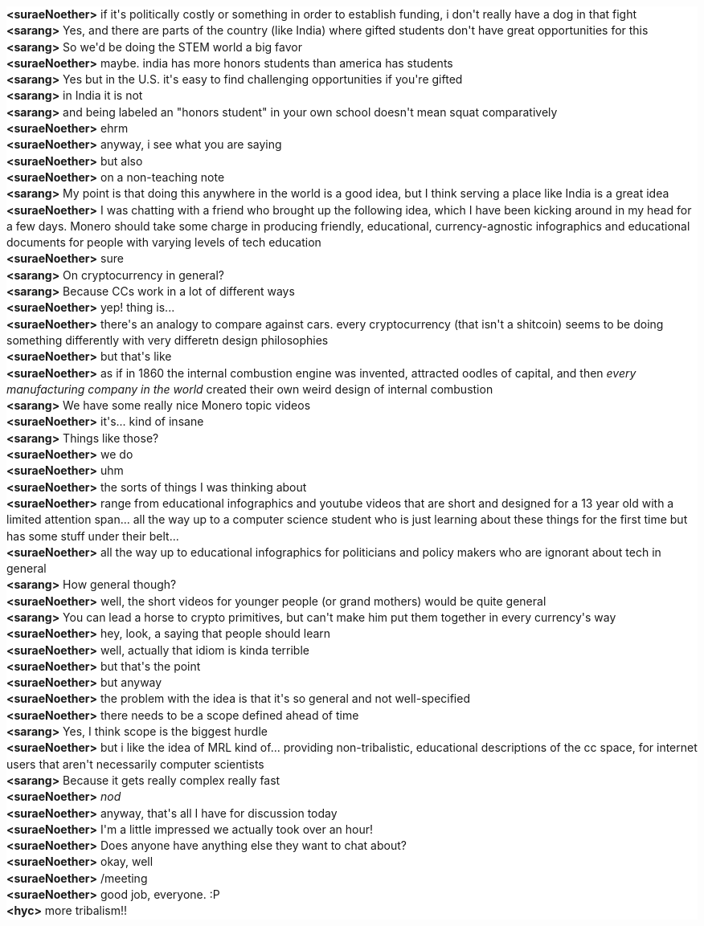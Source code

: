 **\<suraeNoether>** if it's politically costly or something in order to establish funding, i don't really have a dog in that fight  
**\<sarang>** Yes, and there are parts of the country (like India) where gifted students don't have great opportunities for this  
**\<sarang>** So we'd be doing the STEM world a big favor  
**\<suraeNoether>** maybe. india has more honors students than america has students  
**\<sarang>** Yes but in the U.S. it's easy to find challenging opportunities if you're gifted  
**\<sarang>** in India it is not  
**\<sarang>** and being labeled an "honors student" in your own school doesn't mean squat comparatively  
**\<suraeNoether>** ehrm  
**\<suraeNoether>** anyway, i see what you are saying  
**\<suraeNoether>** but also  
**\<suraeNoether>** on a non-teaching note  
**\<sarang>** My point is that doing this anywhere in the world is a good idea, but I think serving a place like India is a great idea  
**\<suraeNoether>** I was chatting with a friend who brought up the following idea, which I have been kicking around in my head for a few days.  Monero should take some charge in producing friendly, educational, currency-agnostic infographics and educational documents for people with varying levels of tech education  
**\<suraeNoether>** sure  
**\<sarang>** On cryptocurrency in general?  
**\<sarang>** Because CCs work in a lot of different ways  
**\<suraeNoether>** yep! thing is...  
**\<suraeNoether>** there's an analogy to compare against cars. every cryptocurrency (that isn't a shitcoin) seems to be doing something differently with very differetn design philosophies  
**\<suraeNoether>** but that's like  
**\<suraeNoether>** as if in 1860 the internal combustion engine was invented, attracted oodles of capital, and then *every manufacturing company in the world* created their own weird design of internal combustion  
**\<sarang>** We have some really nice Monero topic videos  
**\<suraeNoether>** it's... kind of insane  
**\<sarang>** Things like those?  
**\<suraeNoether>** we do  
**\<suraeNoether>** uhm  
**\<suraeNoether>** the sorts of things I was thinking about  
**\<suraeNoether>** range from educational infographics and youtube videos that are short and designed for a 13 year old with a limited attention span... all the way up to a computer science student who is just learning about these things for the first time but has some stuff under their belt...  
**\<suraeNoether>** all the way up to educational infographics for politicians and policy makers who are ignorant about tech in general  
**\<sarang>** How general though?  
**\<suraeNoether>** well, the short videos for younger people (or grand mothers) would be quite general  
**\<sarang>** You can lead a horse to crypto primitives, but can't make him put them together in every currency's way  
**\<suraeNoether>** hey, look, a saying that people should learn  
**\<suraeNoether>** well, actually that idiom is kinda terrible  
**\<suraeNoether>** but that's the point  
**\<suraeNoether>** but anyway  
**\<suraeNoether>** the problem with the idea is that it's so general and not well-specified  
**\<suraeNoether>** there needs to be a scope defined ahead of time  
**\<sarang>** Yes, I think scope is the biggest hurdle  
**\<suraeNoether>** but i like the idea of MRL kind of... providing non-tribalistic, educational descriptions of the cc space, for internet users that aren't necessarily computer scientists  
**\<sarang>** Because it gets really complex really fast  
**\<suraeNoether>** *nod*  
**\<suraeNoether>** anyway, that's all I have for discussion today  
**\<suraeNoether>** I'm a little impressed we actually took over an hour!  
**\<suraeNoether>** Does anyone have anything else they want to chat about?  
**\<suraeNoether>** okay, well  
**\<suraeNoether>** \/meeting  
**\<suraeNoether>** good job, everyone. :P  
**\<hyc>** more tribalism!!  